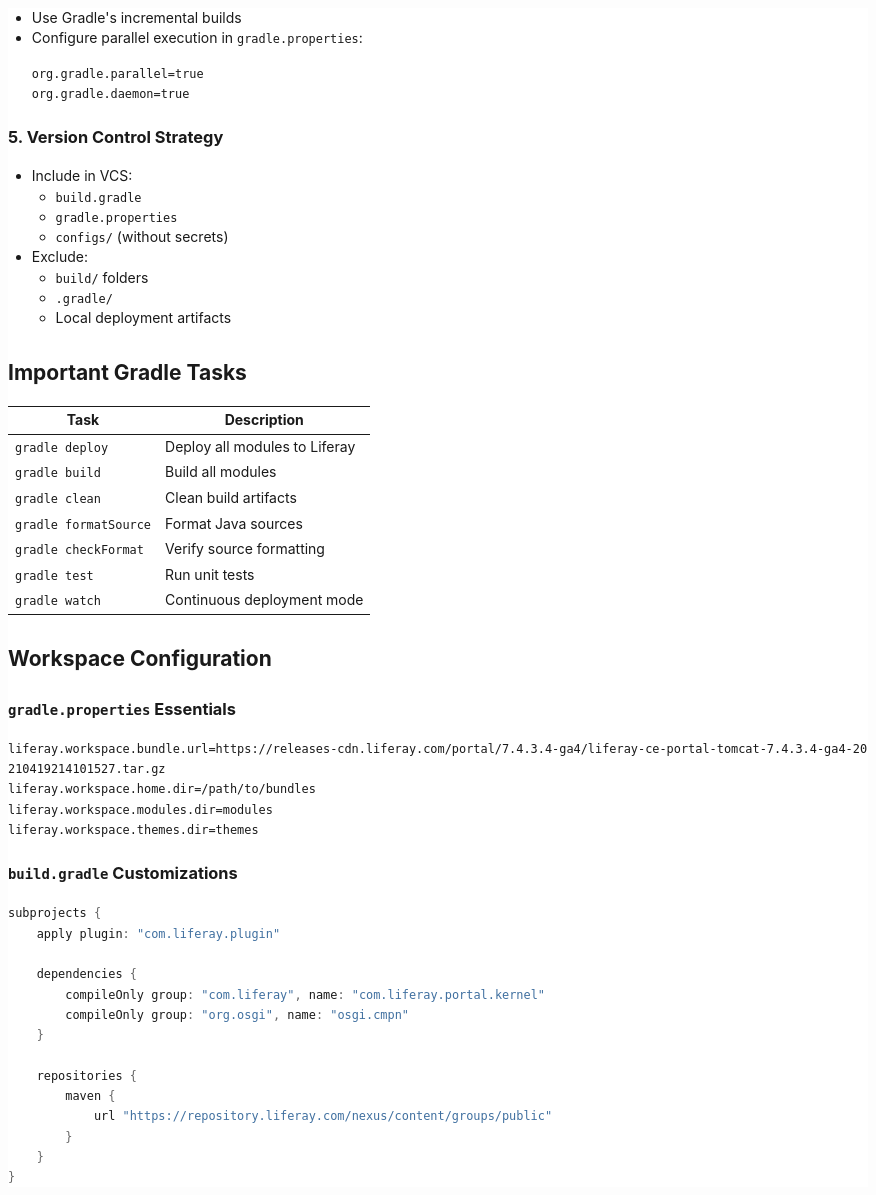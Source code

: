 - Use Gradle's incremental builds
- Configure parallel execution in `gradle.properties`:
  ```
  org.gradle.parallel=true
  org.gradle.daemon=true
  ```

### 5. Version Control Strategy

- Include in VCS:
  - `build.gradle`
  - `gradle.properties`
  - `configs/` (without secrets)
- Exclude:
  - `build/` folders
  - `.gradle/`
  - Local deployment artifacts

## Important Gradle Tasks

| Task                  | Description                   |
| --------------------- | ----------------------------- |
| `gradle deploy`       | Deploy all modules to Liferay |
| `gradle build`        | Build all modules             |
| `gradle clean`        | Clean build artifacts         |
| `gradle formatSource` | Format Java sources           |
| `gradle checkFormat`  | Verify source formatting      |
| `gradle test`         | Run unit tests                |
| `gradle watch`        | Continuous deployment mode    |

## Workspace Configuration

### `gradle.properties` Essentials

```properties
liferay.workspace.bundle.url=https://releases-cdn.liferay.com/portal/7.4.3.4-ga4/liferay-ce-portal-tomcat-7.4.3.4-ga4-20210419214101527.tar.gz
liferay.workspace.home.dir=/path/to/bundles
liferay.workspace.modules.dir=modules
liferay.workspace.themes.dir=themes
```

### `build.gradle` Customizations

```gradle
subprojects {
    apply plugin: "com.liferay.plugin"

    dependencies {
        compileOnly group: "com.liferay", name: "com.liferay.portal.kernel"
        compileOnly group: "org.osgi", name: "osgi.cmpn"
    }

    repositories {
        maven {
            url "https://repository.liferay.com/nexus/content/groups/public"
        }
    }
}
```